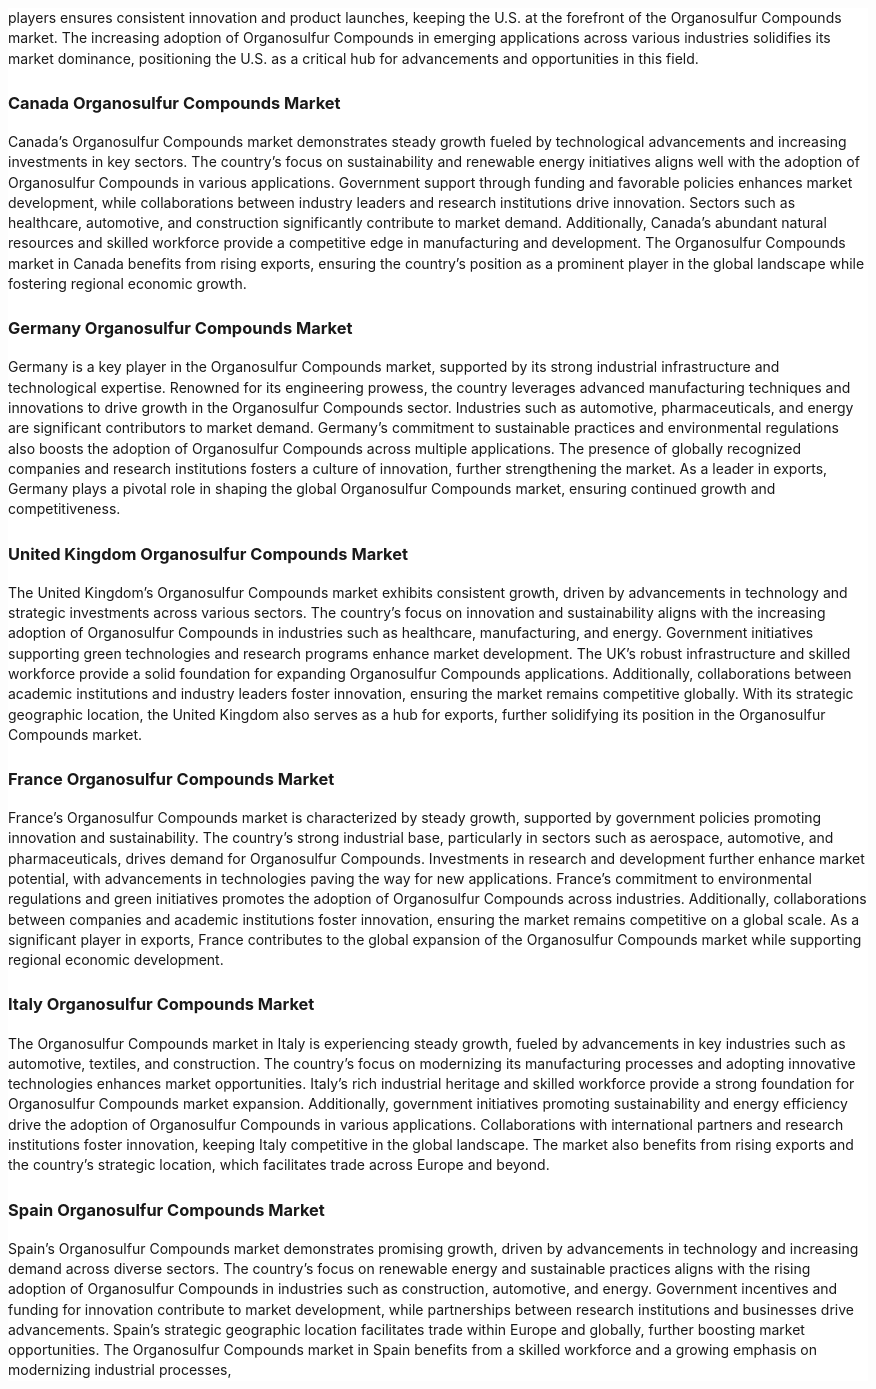 players ensures consistent innovation and product launches, keeping the U.S. at the forefront of the Organosulfur Compounds market. The increasing adoption of Organosulfur Compounds in emerging applications across various industries solidifies its market dominance, positioning the U.S. as a critical hub for advancements and opportunities in this field.</p><h3>Canada Organosulfur Compounds Market</h3><p>Canada&rsquo;s Organosulfur Compounds market demonstrates steady growth fueled by technological advancements and increasing investments in key sectors. The country&rsquo;s focus on sustainability and renewable energy initiatives aligns well with the adoption of Organosulfur Compounds in various applications. Government support through funding and favorable policies enhances market development, while collaborations between industry leaders and research institutions drive innovation. Sectors such as healthcare, automotive, and construction significantly contribute to market demand. Additionally, Canada&rsquo;s abundant natural resources and skilled workforce provide a competitive edge in manufacturing and development. The Organosulfur Compounds market in Canada benefits from rising exports, ensuring the country&rsquo;s position as a prominent player in the global landscape while fostering regional economic growth.</p><h3>Germany Organosulfur Compounds Market</h3><p>Germany is a key player in the Organosulfur Compounds market, supported by its strong industrial infrastructure and technological expertise. Renowned for its engineering prowess, the country leverages advanced manufacturing techniques and innovations to drive growth in the Organosulfur Compounds sector. Industries such as automotive, pharmaceuticals, and energy are significant contributors to market demand. Germany&rsquo;s commitment to sustainable practices and environmental regulations also boosts the adoption of Organosulfur Compounds across multiple applications. The presence of globally recognized companies and research institutions fosters a culture of innovation, further strengthening the market. As a leader in exports, Germany plays a pivotal role in shaping the global Organosulfur Compounds market, ensuring continued growth and competitiveness.</p><h3>United Kingdom Organosulfur Compounds Market</h3><p>The United Kingdom&rsquo;s Organosulfur Compounds market exhibits consistent growth, driven by advancements in technology and strategic investments across various sectors. The country&rsquo;s focus on innovation and sustainability aligns with the increasing adoption of Organosulfur Compounds in industries such as healthcare, manufacturing, and energy. Government initiatives supporting green technologies and research programs enhance market development. The UK&rsquo;s robust infrastructure and skilled workforce provide a solid foundation for expanding Organosulfur Compounds applications. Additionally, collaborations between academic institutions and industry leaders foster innovation, ensuring the market remains competitive globally. With its strategic geographic location, the United Kingdom also serves as a hub for exports, further solidifying its position in the Organosulfur Compounds market.</p><h3>France Organosulfur Compounds Market</h3><p>France&rsquo;s Organosulfur Compounds market is characterized by steady growth, supported by government policies promoting innovation and sustainability. The country&rsquo;s strong industrial base, particularly in sectors such as aerospace, automotive, and pharmaceuticals, drives demand for Organosulfur Compounds. Investments in research and development further enhance market potential, with advancements in technologies paving the way for new applications. France&rsquo;s commitment to environmental regulations and green initiatives promotes the adoption of Organosulfur Compounds across industries. Additionally, collaborations between companies and academic institutions foster innovation, ensuring the market remains competitive on a global scale. As a significant player in exports, France contributes to the global expansion of the Organosulfur Compounds market while supporting regional economic development.</p><h3>Italy Organosulfur Compounds Market</h3><p>The Organosulfur Compounds market in Italy is experiencing steady growth, fueled by advancements in key industries such as automotive, textiles, and construction. The country&rsquo;s focus on modernizing its manufacturing processes and adopting innovative technologies enhances market opportunities. Italy&rsquo;s rich industrial heritage and skilled workforce provide a strong foundation for Organosulfur Compounds market expansion. Additionally, government initiatives promoting sustainability and energy efficiency drive the adoption of Organosulfur Compounds in various applications. Collaborations with international partners and research institutions foster innovation, keeping Italy competitive in the global landscape. The market also benefits from rising exports and the country&rsquo;s strategic location, which facilitates trade across Europe and beyond.</p><h3>Spain Organosulfur Compounds Market</h3><p>Spain&rsquo;s Organosulfur Compounds market demonstrates promising growth, driven by advancements in technology and increasing demand across diverse sectors. The country&rsquo;s focus on renewable energy and sustainable practices aligns with the rising adoption of Organosulfur Compounds in industries such as construction, automotive, and energy. Government incentives and funding for innovation contribute to market development, while partnerships between research institutions and businesses drive advancements. Spain&rsquo;s strategic geographic location facilitates trade within Europe and globally, further boosting market opportunities. The Organosulfur Compounds market in Spain benefits from a skilled workforce and a growing emphasis on modernizing industrial processes,